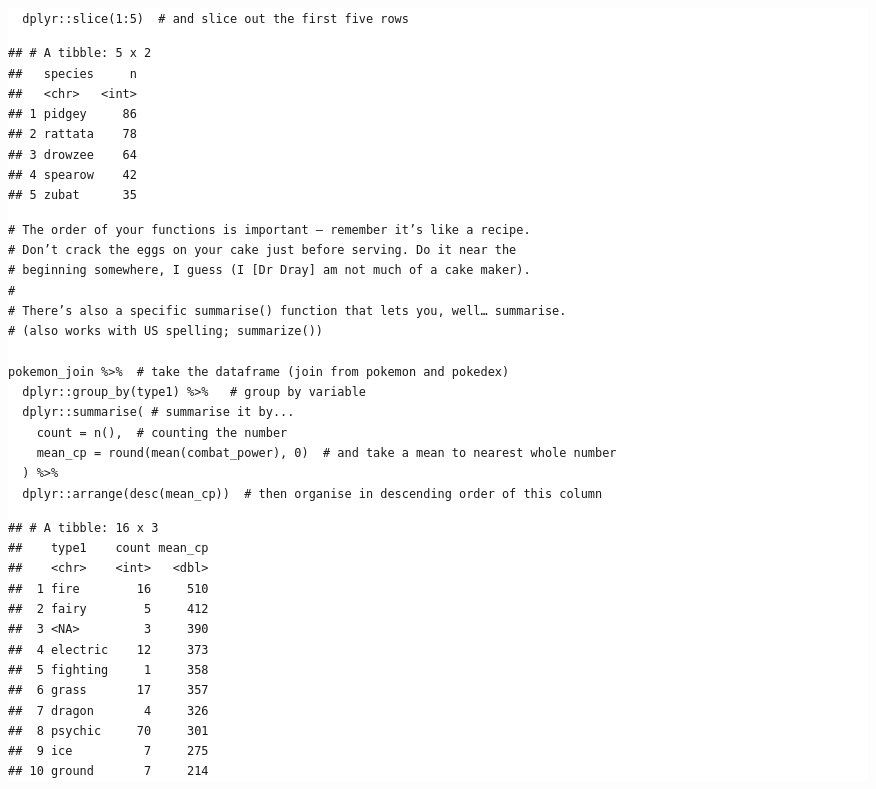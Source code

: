 ``` {.r}
  dplyr::slice(1:5)  # and slice out the first five rows
```

    ## # A tibble: 5 x 2
    ##   species     n
    ##   <chr>   <int>
    ## 1 pidgey     86
    ## 2 rattata    78
    ## 3 drowzee    64
    ## 4 spearow    42
    ## 5 zubat      35

``` {.r}
# The order of your functions is important – remember it’s like a recipe. 
# Don’t crack the eggs on your cake just before serving. Do it near the 
# beginning somewhere, I guess (I [Dr Dray] am not much of a cake maker).
# 
# There’s also a specific summarise() function that lets you, well… summarise.
# (also works with US spelling; summarize())

pokemon_join %>%  # take the dataframe (join from pokemon and pokedex)
  dplyr::group_by(type1) %>%   # group by variable
  dplyr::summarise( # summarise it by...
    count = n(),  # counting the number
    mean_cp = round(mean(combat_power), 0)  # and take a mean to nearest whole number
  ) %>% 
  dplyr::arrange(desc(mean_cp))  # then organise in descending order of this column
```

    ## # A tibble: 16 x 3
    ##    type1    count mean_cp
    ##    <chr>    <int>   <dbl>
    ##  1 fire        16     510
    ##  2 fairy        5     412
    ##  3 <NA>         3     390
    ##  4 electric    12     373
    ##  5 fighting     1     358
    ##  6 grass       17     357
    ##  7 dragon       4     326
    ##  8 psychic     70     301
    ##  9 ice          7     275
    ## 10 ground       7     214
